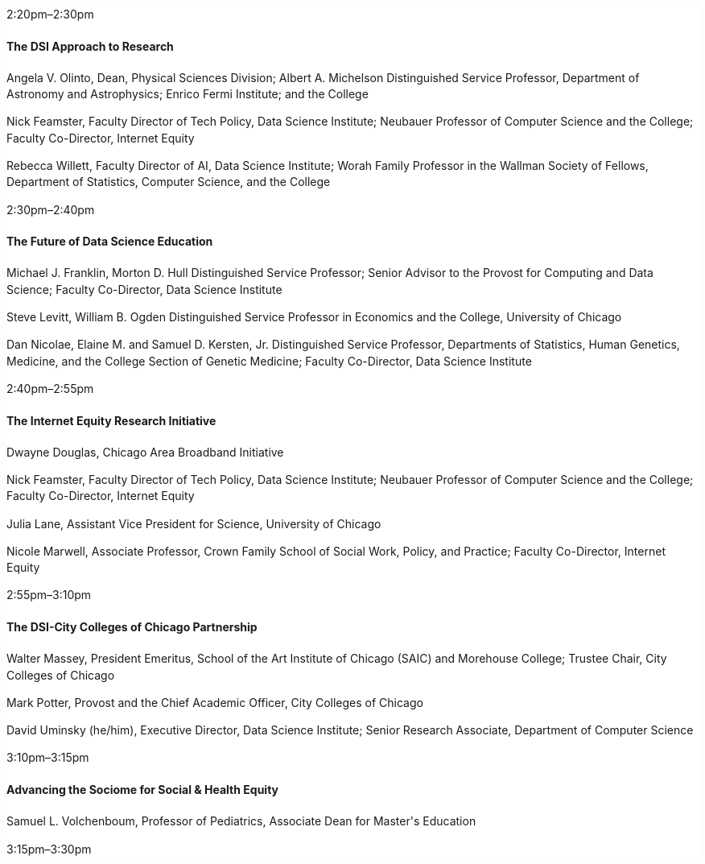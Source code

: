 2:20pm–2:30pm

#### The DSI Approach to Research

Angela V. Olinto, Dean, Physical Sciences Division; Albert A. Michelson Distinguished Service Professor, Department of Astronomy and Astrophysics; Enrico Fermi Institute; and the College

Nick Feamster, Faculty Director of Tech Policy, Data Science Institute; Neubauer Professor of Computer Science and the College; Faculty Co-Director, Internet Equity

Rebecca Willett, Faculty Director of AI, Data Science Institute; Worah Family Professor in the Wallman Society of Fellows, Department of Statistics, Computer Science, and the College

2:30pm–2:40pm

#### The Future of Data Science Education

Michael J. Franklin, Morton D. Hull Distinguished Service Professor; Senior Advisor to the Provost for Computing and Data Science; Faculty Co-Director, Data Science Institute

Steve Levitt, William B. Ogden Distinguished Service Professor in Economics and the College, University of Chicago

Dan Nicolae, Elaine M. and Samuel D. Kersten, Jr. Distinguished Service Professor, Departments of Statistics, Human Genetics, Medicine, and the College Section of Genetic Medicine; Faculty Co-Director, Data Science Institute

2:40pm–2:55pm

#### The Internet Equity Research Initiative

Dwayne Douglas, Chicago Area Broadband Initiative

Nick Feamster, Faculty Director of Tech Policy, Data Science Institute; Neubauer Professor of Computer Science and the College; Faculty Co-Director, Internet Equity

Julia Lane, Assistant Vice President for Science, University of Chicago

Nicole Marwell, Associate Professor, Crown Family School of Social Work, Policy, and Practice; Faculty Co-Director, Internet Equity

2:55pm–3:10pm

#### The DSI-City Colleges of Chicago Partnership

Walter Massey, President Emeritus, School of the Art Institute of Chicago (SAIC) and Morehouse College; Trustee Chair, City Colleges of Chicago

Mark Potter, Provost and the Chief Academic Officer, City Colleges of Chicago

David Uminsky (he/him), Executive Director, Data Science Institute; Senior Research Associate, Department of Computer Science

3:10pm–3:15pm

#### Advancing the Sociome for Social & Health Equity

Samuel L. Volchenboum, Professor of Pediatrics, Associate Dean for Master's Education

3:15pm–3:30pm
